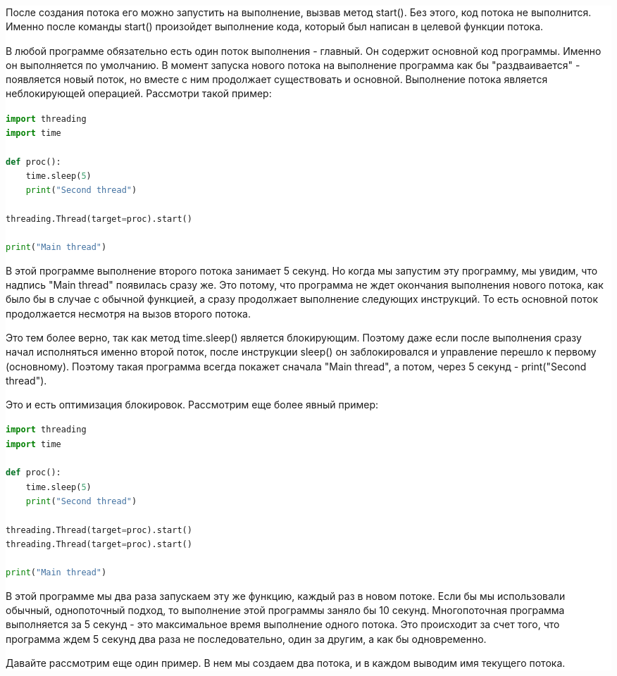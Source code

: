 После создания потока его можно запустить на выполнение, вызвав метод start(). Без этого, код потока не выполнится. Именно после команды start() произойдет выполнение кода, который был написан в целевой функции потока.

В любой программе обязательно есть один поток выполнения - главный. Он содержит основной код программы. Именно он выполняется по умолчанию. В момент запуска нового потока на выполнение программа как бы "раздваивается" - появляется новый поток, но вместе с ним продолжает существовать и основной. Выполнение потока является неблокирующей операцией. Рассмотри такой пример:

```py
import threading 
import time 

def proc():
    time.sleep(5)
    print("Second thread")
 
threading.Thread(target=proc).start()

print("Main thread")
```

В этой программе выполнение второго потока занимает 5 секунд. Но когда мы запустим эту программу, мы увидим, что надпись "Main thread" появилась сразу же. Это потому, что программа не ждет окончания выполнения нового потока, как было бы в случае с обычной функцией, а сразу продолжает выполнение следующих инструкций. То есть основной поток продолжается несмотря на вызов второго потока.

Это тем более верно, так как метод time.sleep() является блокирующим. Поэтому даже если после выполнения сразу начал исполняться именно второй поток, после инструкции sleep() он заблокировался и управление перешло к первому (основному). Поэтому такая программа всегда покажет сначала "Main thread", а потом, через 5 секунд - print("Second thread").

Это и есть оптимизация блокировок. Рассмотрим еще более явный пример:

```py
import threading
import time 

def proc():
    time.sleep(5)
    print("Second thread")
 
threading.Thread(target=proc).start()
threading.Thread(target=proc).start()

print("Main thread")
```

В этой программе мы два раза запускаем эту же функцию, каждый раз в новом потоке. Если бы мы использовали обычный, однопоточный подход, то выполнение этой программы заняло бы 10 секунд. Многопоточная программа выполняется за 5 секунд - это максимальное время выполнение одного потока. Это происходит за счет того, что программа ждем 5 секунд два раза не последовательно, один за другим, а как бы одновременно.

Давайте рассмотрим еще один пример. В нем мы создаем два потока, и в каждом выводим имя текущего потока.
